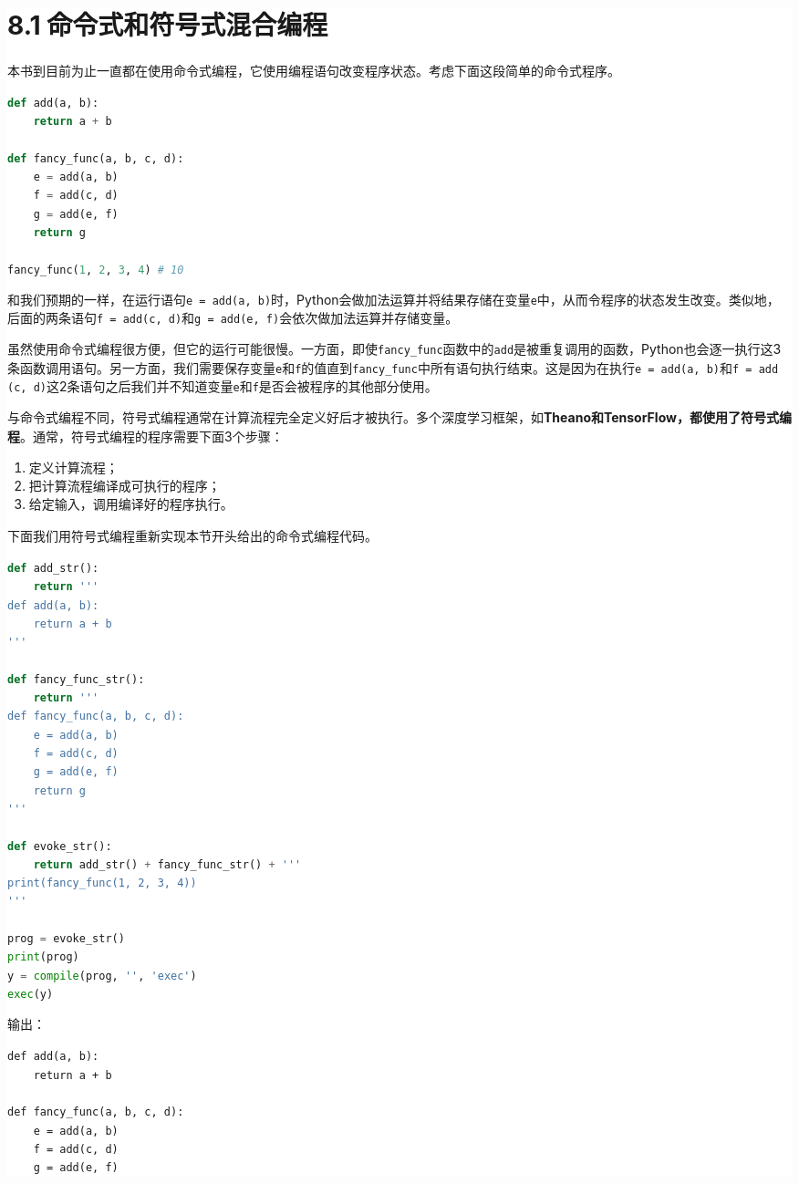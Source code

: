 # 8.1 命令式和符号式混合编程

本书到目前为止一直都在使用命令式编程，它使用编程语句改变程序状态。考虑下面这段简单的命令式程序。

``` python
def add(a, b):
    return a + b

def fancy_func(a, b, c, d):
    e = add(a, b)
    f = add(c, d)
    g = add(e, f)
    return g

fancy_func(1, 2, 3, 4) # 10
```

和我们预期的一样，在运行语句`e = add(a, b)`时，Python会做加法运算并将结果存储在变量`e`中，从而令程序的状态发生改变。类似地，后面的两条语句`f = add(c, d)`和`g = add(e, f)`会依次做加法运算并存储变量。

虽然使用命令式编程很方便，但它的运行可能很慢。一方面，即使`fancy_func`函数中的`add`是被重复调用的函数，Python也会逐一执行这3条函数调用语句。另一方面，我们需要保存变量`e`和`f`的值直到`fancy_func`中所有语句执行结束。这是因为在执行`e = add(a, b)`和`f = add(c, d)`这2条语句之后我们并不知道变量`e`和`f`是否会被程序的其他部分使用。

与命令式编程不同，符号式编程通常在计算流程完全定义好后才被执行。多个深度学习框架，如**Theano和TensorFlow，都使用了符号式编程**。通常，符号式编程的程序需要下面3个步骤：

1. 定义计算流程；
2. 把计算流程编译成可执行的程序；
3. 给定输入，调用编译好的程序执行。

下面我们用符号式编程重新实现本节开头给出的命令式编程代码。

``` python
def add_str():
    return '''
def add(a, b):
    return a + b
'''

def fancy_func_str():
    return '''
def fancy_func(a, b, c, d):
    e = add(a, b)
    f = add(c, d)
    g = add(e, f)
    return g
'''

def evoke_str():
    return add_str() + fancy_func_str() + '''
print(fancy_func(1, 2, 3, 4))
'''

prog = evoke_str()
print(prog)
y = compile(prog, '', 'exec')
exec(y)
```
输出：
```
def add(a, b):
    return a + b

def fancy_func(a, b, c, d):
    e = add(a, b)
    f = add(c, d)
    g = add(e, f)
```